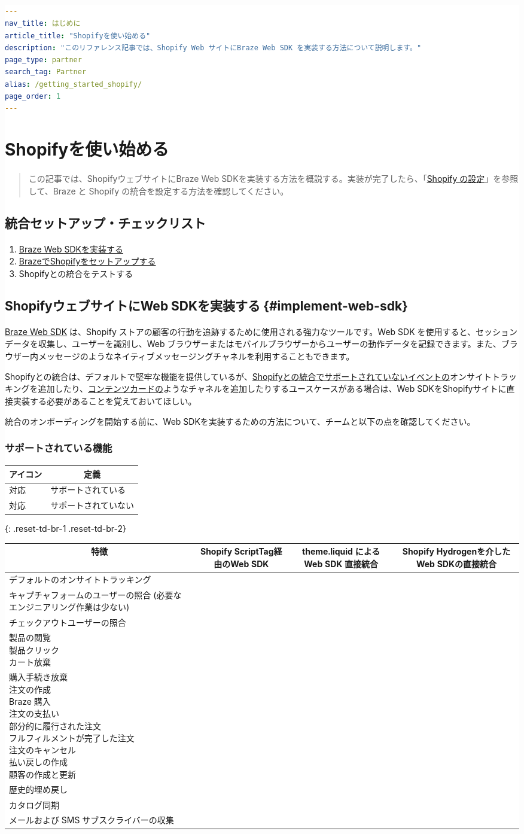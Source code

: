 ```yaml
---
nav_title: はじめに
article_title: "Shopifyを使い始める"
description: "このリファレンス記事では、Shopify Web サイトにBraze Web SDK を実装する方法について説明します。"
page_type: partner
search_tag: Partner
alias: /getting_started_shopify/
page_order: 1
---
```


# Shopifyを使い始める

> この記事では、ShopifyウェブサイトにBraze Web SDKを実装する方法を概説する。実装が完了したら、「[Shopify の設定]({{site.baseurl}}//partners/message_orchestration/channel_extensions/ecommerce/shopify/setting_up_shopify)」を参照して、Braze と Shopify の統合を設定する方法を確認してください。

## 統合セットアップ・チェックリスト

1. [Braze Web SDKを実装する](#implement-web-sdk)
2. [BrazeでShopifyをセットアップする]({{site.baseurl}}//partners/message_orchestration/channel_extensions/ecommerce/shopify/setting_up_shopify)
3. Shopifyとの統合をテストする

## ShopifyウェブサイトにWeb SDKを実装する {#implement-web-sdk}

[Braze Web SDK]({{site.baseurl}}/user_guide/onboarding_with_braze/web_sdk/) は、Shopify ストアの顧客の行動を追跡するために使用される強力なツールです。Web SDK を使用すると、セッションデータを収集し、ユーザーを識別し、Web ブラウザーまたはモバイルブラウザーからユーザーの動作データを記録できます。また、ブラウザー内メッセージのようなネイティブメッセージングチャネルを利用することもできます。

Shopifyとの統合は、デフォルトで堅牢な機能を提供しているが、[Shopifyとの統合でサポートされていないイベントの]({{site.baseurl}}/partners/message_orchestration/channel_extensions/ecommerce/shopify/shopify_data_in_braze/)オンサイトトラッキングを追加したり、[コンテンツカードの]({{site.baseurl}}/user_guide/message_building_by_channel/content_cards)ようなチャネルを追加したりするユースケースがある場合は、Web SDKをShopifyサイトに直接実装する必要があることを覚えておいてほしい。

統合のオンボーディングを開始する前に、Web SDKを実装するための方法について、チームと以下の点を確認してください。

### サポートされている機能

|アイコン| 定義 
|-------------|-------------
|<i aria-hidden="true" class="fas fa-check" title="サポート"></i><span class="sr-only">対応</span> | サポートされている
|<i aria-hidden="true" class="fas fa-times" title="未対応"></i><span class="sr-only">対応</span> | サポートされていない
{: .reset-td-br-1 .reset-td-br-2} 

| 特徴 | Shopify ScriptTag経由のWeb SDK | theme.liquid による Web SDK 直接統合 | Shopify Hydrogenを介したWeb SDKの直接統合
|-------------|-------------|-------------|------------
| デフォルトのオンサイトトラッキング      | <i class="fas fa-check" title="サポートされている"></i> | <i class="fas fa-times" title="サポートされていない"></i> | <i class="fas fa-times" title="サポートされていない"></i>          
| キャプチャフォームのユーザーの照合 (必要なエンジニアリング作業は少ない)   | <i class="fas fa-check" title="サポートされている"></i> | <i class="fas fa-check" title="サポートされている"></i> | <i class="fas fa-times" title="サポートされていない"></i> 
| チェックアウトユーザーの照合     | <i class="fas fa-check" title="サポートされている"></i>  | <i class="fas fa-times" title="サポートされていない"></i>   | <i class="fas fa-times" title="サポートされていない"></i>                                        
| 製品の閲覧<br> 製品クリック<br> カート放棄   | <i class="fas fa-check" title="サポートされている"></i> |<i class="fas fa-check" title="サポートされている"></i> | <i class="fas fa-times" title="サポートされていない"></i> 
| 購入手続き放棄<br> 注文の作成<br> Braze 購入<br> 注文の支払い<br> 部分的に履行された注文<br> フルフィルメントが完了した注文<br> 注文のキャンセル<br> 払い戻しの作成<br> 顧客の作成と更新 | <i class="fas fa-check" title="サポートされている"></i> | <i class="fas fa-check" title="サポートされている"></i> | <i class="fas fa-check" title="サポートされている"></i>
| 歴史的埋め戻し | <i class="fas fa-check" title="サポートされている"></i>  | <i class="fas fa-check" title="サポートされている"></i>  | <i class="fas fa-check" title="サポートされている"></i>  
| カタログ同期  |<i class="fas fa-check" title="サポートされている"></i> |<i class="fas fa-check" title="サポートされている"></i>  |<i class="fas fa-check" title="サポートされている"></i>
| メールおよび SMS サブスクライバーの収集    | <i class="fas fa-check" title="サポートされている"></i>| <i class="fas fa-check" title="サポートされている"></i>  | <i class="fas fa-check" title="サポートされている"></i>     